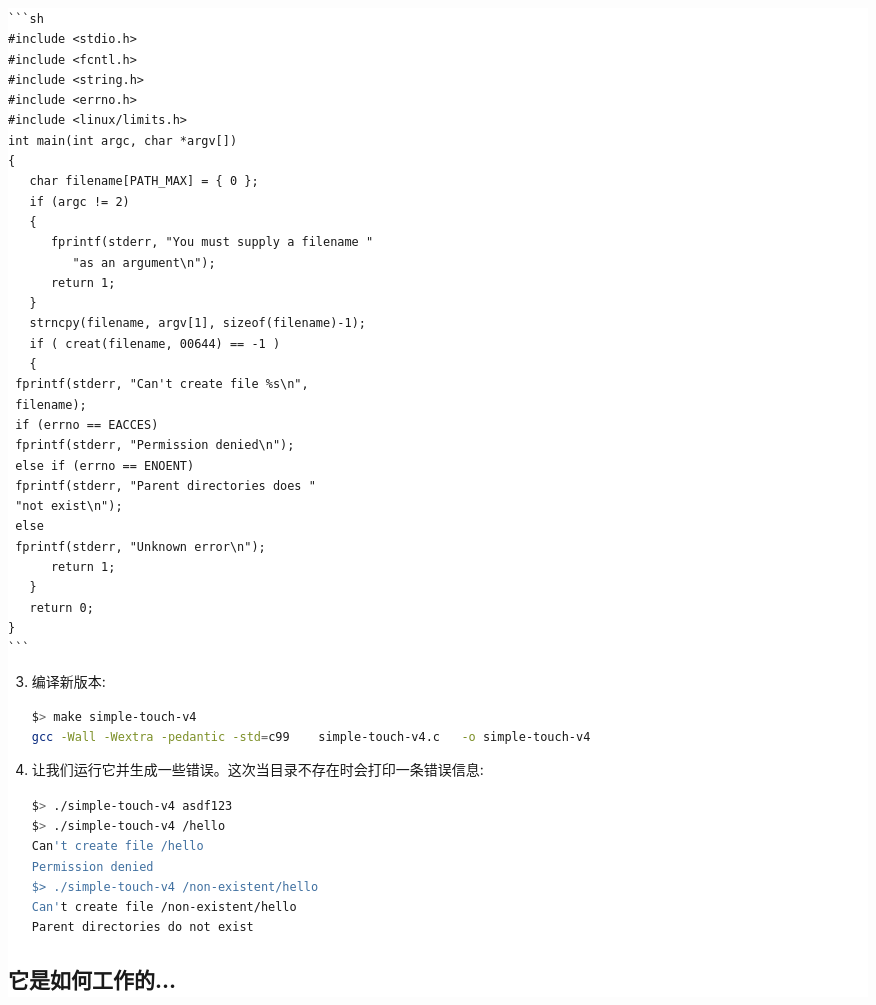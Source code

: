     ```sh
    #include <stdio.h>
    #include <fcntl.h>
    #include <string.h>
    #include <errno.h>
    #include <linux/limits.h>
    int main(int argc, char *argv[])
    {
       char filename[PATH_MAX] = { 0 };
       if (argc != 2)
       {
          fprintf(stderr, "You must supply a filename "
             "as an argument\n");
          return 1;
       }
       strncpy(filename, argv[1], sizeof(filename)-1);
       if ( creat(filename, 00644) == -1 )
       {
     fprintf(stderr, "Can't create file %s\n", 
     filename);
     if (errno == EACCES)
     fprintf(stderr, "Permission denied\n");
     else if (errno == ENOENT)
     fprintf(stderr, "Parent directories does "
     "not exist\n");
     else
     fprintf(stderr, "Unknown error\n");
          return 1;
       }
       return 0;
    }
    ```

3.  编译新版本:

    ```sh
    $> make simple-touch-v4
    gcc -Wall -Wextra -pedantic -std=c99    simple-touch-v4.c   -o simple-touch-v4
    ```

4.  让我们运行它并生成一些错误。这次当目录不存在时会打印一条错误信息:

    ```sh
    $> ./simple-touch-v4 asdf123
    $> ./simple-touch-v4 /hello
    Can't create file /hello
    Permission denied
    $> ./simple-touch-v4 /non-existent/hello
    Can't create file /non-existent/hello
    Parent directories do not exist
    ```

## 它是如何工作的…

